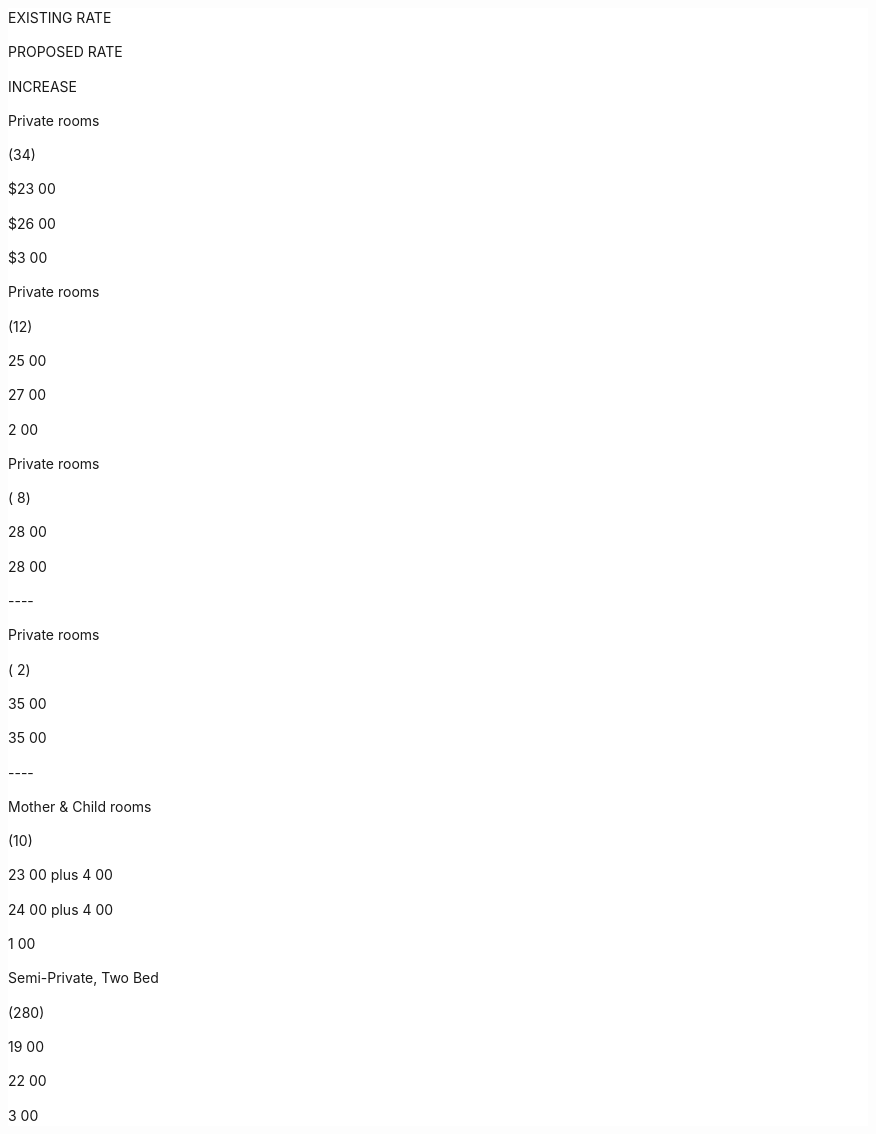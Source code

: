 EXISTING RATE

PROPOSED RATE

INCREASE

Private rooms

(34)

$23 00

$26 00

$3 00

Private rooms

(12)

25 00

27 00

2 00

Private rooms

( 8)

28 00

28 00

\----

Private rooms

( 2)

35 00

35 00

\----

Mother & Child rooms

(10)

23 00 plus 4 00

24 00 plus 4 00

1 00

Semi-Private, Two Bed

(280)

19 00

22 00

3 00
